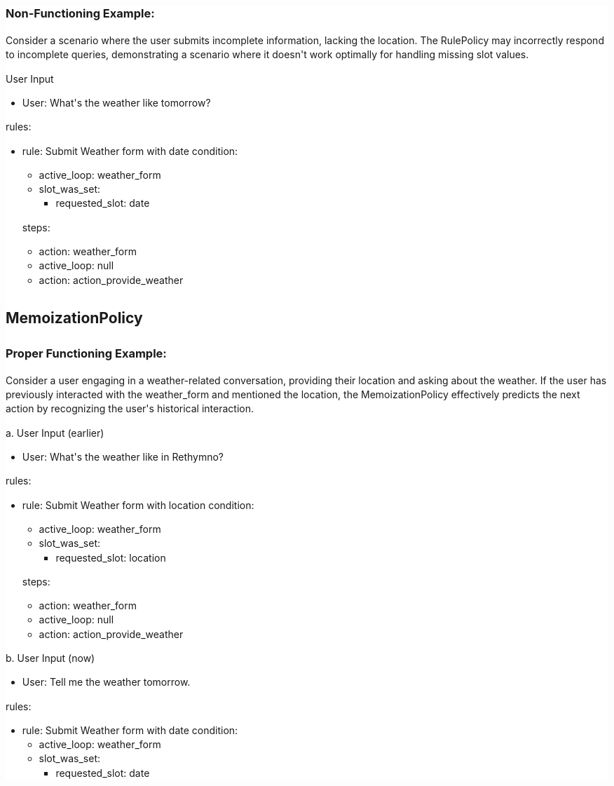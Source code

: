 ### Non-Functioning Example:
Consider a scenario where the user submits incomplete information, lacking the location. The RulePolicy may incorrectly respond to incomplete queries, demonstrating a scenario where it doesn't work optimally for handling missing slot values.

User Input
- User: What's the weather like tomorrow?

rules:
- rule: Submit Weather form with date
  condition:
    - active_loop: weather_form
    - slot_was_set:
        - requested_slot: date
          
  steps:
    - action: weather_form
    - active_loop: null
    - action: action_provide_weather

## MemoizationPolicy

### Proper Functioning Example:
Consider a user engaging in a weather-related conversation, providing their location and asking about the weather. If the user has previously interacted with the weather_form and mentioned the location, the MemoizationPolicy effectively predicts the next action by recognizing the user's historical interaction.

a. User Input (earlier)
- User: What's the weather like in Rethymno?

rules:
- rule: Submit Weather form with location
  condition:
    - active_loop: weather_form
    - slot_was_set:
        - requested_slot: location
          
  steps:
    - action: weather_form
    - active_loop: null
    - action: action_provide_weather

b. User Input (now)
- User: Tell me the weather tomorrow.

rules:
- rule: Submit Weather form with date
  condition:
    - active_loop: weather_form
    - slot_was_set:
        - requested_slot: date
          